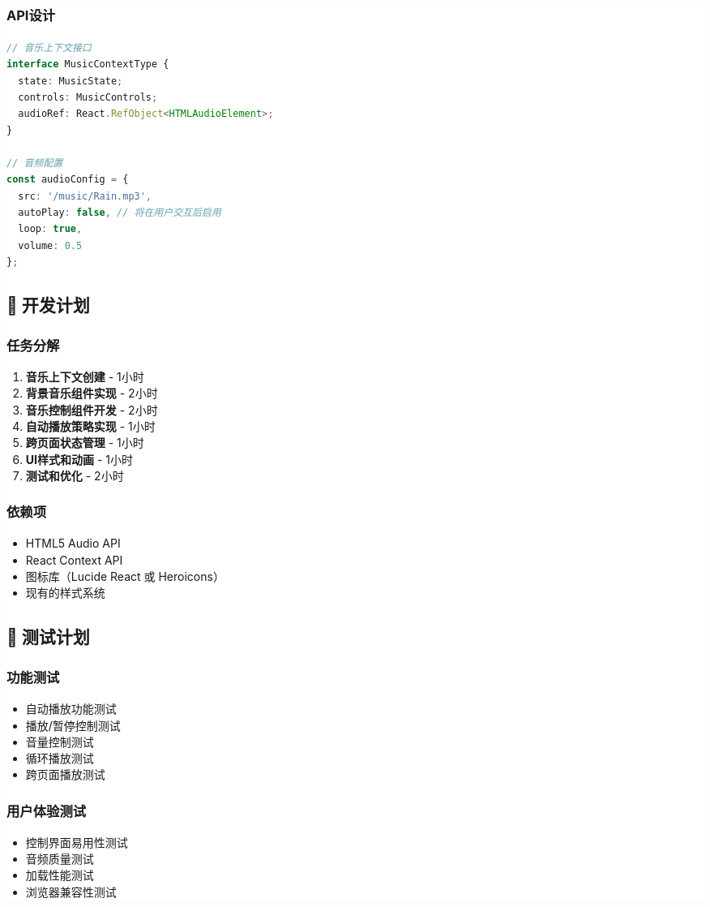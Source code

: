 ### API设计
```typescript
// 音乐上下文接口
interface MusicContextType {
  state: MusicState;
  controls: MusicControls;
  audioRef: React.RefObject<HTMLAudioElement>;
}

// 音频配置
const audioConfig = {
  src: '/music/Rain.mp3',
  autoPlay: false, // 将在用户交互后启用
  loop: true,
  volume: 0.5
};
```

## 📅 开发计划

### 任务分解
1. **音乐上下文创建** - 1小时
2. **背景音乐组件实现** - 2小时
3. **音乐控制组件开发** - 2小时
4. **自动播放策略实现** - 1小时
5. **跨页面状态管理** - 1小时
6. **UI样式和动画** - 1小时
7. **测试和优化** - 2小时

### 依赖项
- HTML5 Audio API
- React Context API
- 图标库（Lucide React 或 Heroicons）
- 现有的样式系统

## 🧪 测试计划

### 功能测试
- 自动播放功能测试
- 播放/暂停控制测试
- 音量控制测试
- 循环播放测试
- 跨页面播放测试

### 用户体验测试
- 控制界面易用性测试
- 音频质量测试
- 加载性能测试
- 浏览器兼容性测试
